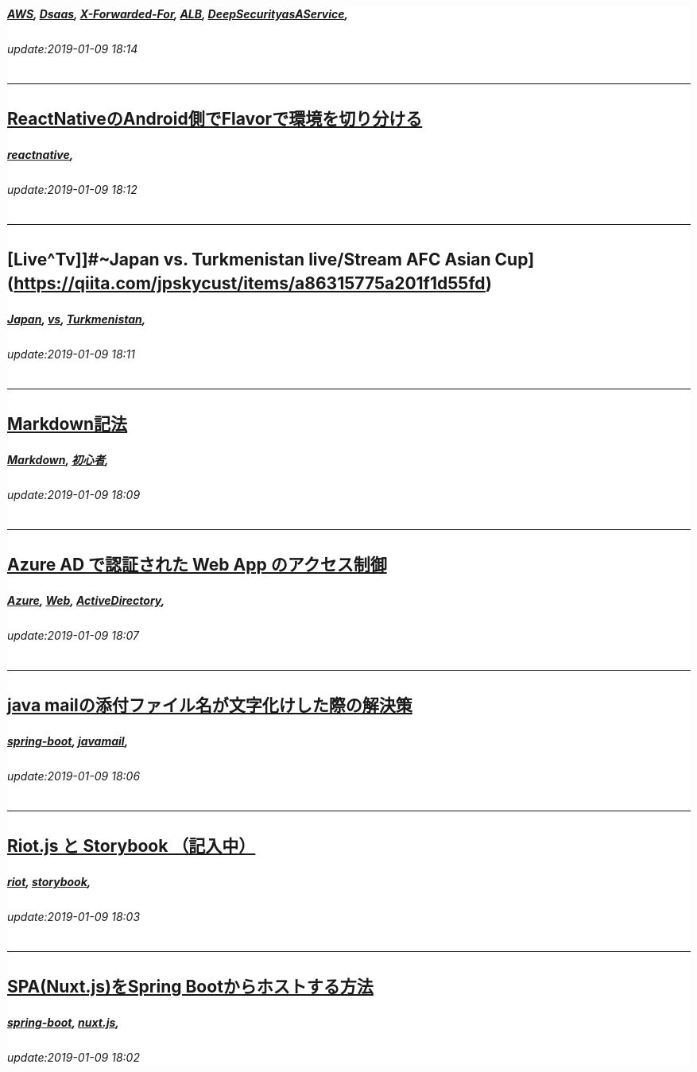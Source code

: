 ##### [AWS](https://qiita.com/tags/AWS), [Dsaas](https://qiita.com/tags/Dsaas), [X-Forwarded-For](https://qiita.com/tags/X-Forwarded-For), [ALB](https://qiita.com/tags/ALB), [DeepSecurityasAService](https://qiita.com/tags/DeepSecurityasAService), 
###### update:2019-01-09 18:14
---
## [ReactNativeのAndroid側でFlavorで環境を切り分ける](https://qiita.com/nichi_yo/items/35eb6d3d4a766dc24f3e)
##### [reactnative](https://qiita.com/tags/reactnative), 
###### update:2019-01-09 18:12
---
## [Live^Tv]]#~Japan vs. Turkmenistan live/Stream AFC Asian Cup](https://qiita.com/jpskycust/items/a86315775a201f1d55fd)
##### [Japan](https://qiita.com/tags/Japan), [vs](https://qiita.com/tags/vs), [Turkmenistan](https://qiita.com/tags/Turkmenistan), 
###### update:2019-01-09 18:11
---
## [Markdown記法](https://qiita.com/yashiuri/items/b4a12d112e95894fdac4)
##### [Markdown](https://qiita.com/tags/Markdown), [初心者](https://qiita.com/tags/初心者), 
###### update:2019-01-09 18:09
---
## [Azure AD で認証された Web App のアクセス制御](https://qiita.com/oyahiroki/items/16db525e2f9dc084f6f7)
##### [Azure](https://qiita.com/tags/Azure), [Web](https://qiita.com/tags/Web), [ActiveDirectory](https://qiita.com/tags/ActiveDirectory), 
###### update:2019-01-09 18:07
---
## [java mailの添付ファイル名が文字化けした際の解決策](https://qiita.com/esgr_dxx/items/08ac2e5e0e2be99482f5)
##### [spring-boot](https://qiita.com/tags/spring-boot), [javamail](https://qiita.com/tags/javamail), 
###### update:2019-01-09 18:06
---
## [Riot.js と Storybook （記入中）](https://qiita.com/sugasaki/items/8728ecf02a9b17ea1815)
##### [riot](https://qiita.com/tags/riot), [storybook](https://qiita.com/tags/storybook), 
###### update:2019-01-09 18:03
---
## [SPA(Nuxt.js)をSpring Bootからホストする方法](https://qiita.com/yushi_koga/items/65e94a97af1d0b0dc8b1)
##### [spring-boot](https://qiita.com/tags/spring-boot), [nuxt.js](https://qiita.com/tags/nuxt.js), 
###### update:2019-01-09 18:02
